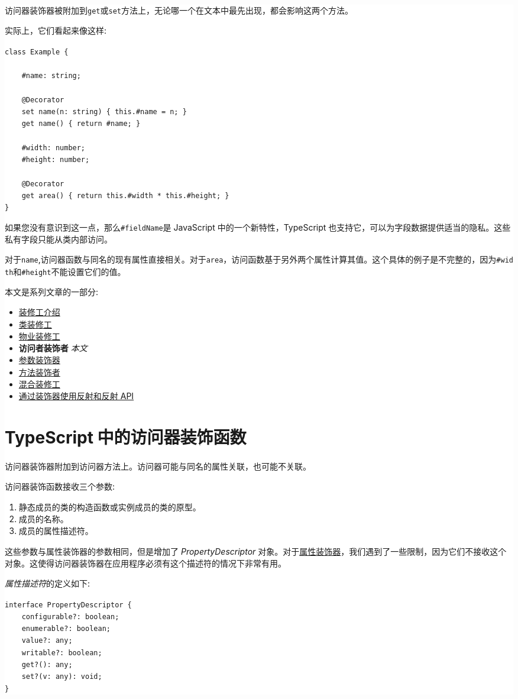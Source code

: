 访问器装饰器被附加到`get`或`set`方法上，无论哪一个在文本中最先出现，都会影响这两个方法。

实际上，它们看起来像这样:

```
class Example {

    #name: string;

    @Decorator
    set name(n: string) { this.#name = n; }
    get name() { return #name; }

    #width: number;
    #height: number;

    @Decorator
    get area() { return this.#width * this.#height; }
}
```

如果您没有意识到这一点，那么`#fieldName`是 JavaScript 中的一个新特性，TypeScript 也支持它，可以为字段数据提供适当的隐私。这些私有字段只能从类内部访问。

对于`name`,访问器函数与同名的现有属性直接相关。对于`area`，访问函数基于另外两个属性计算其值。这个具体的例子是不完整的，因为`#width`和`#height`不能设置它们的值。

本文是系列文章的一部分:

*   [装修工介绍](/deep-introduction-to-using-and-implementing-typescript-decorators-a9e876ad0d43)
*   [类装修工](https://itnext.io/deep-introduction-to-class-decorators-in-typescript-23005ea5d035)
*   [物业装修工](/a-deep-introduction-to-property-decorators-in-typescript-8ef011169ec)
*   **访问者装饰者** *本文*
*   [参数装饰器](/a-deep-introduction-to-method-decorators-in-typescript-6045d52e10a6)
*   [方法装饰者](/a-deep-introduction-to-method-decorators-in-typescript-6045d52e10a6)
*   [混合装修工](/implement-hybrid-decorator-functions-in-typescript-f6d24bc5abb0)
*   [通过装饰器使用反射和反射 API](/using-the-reflection-and-reflection-metadata-apis-with-typescript-decorators-c56ba9c690c7)

# TypeScript 中的访问器装饰函数

访问器装饰器附加到访问器方法上。访问器可能与同名的属性关联，也可能不关联。

访问器装饰函数接收三个参数:

1.  静态成员的类的构造函数或实例成员的类的原型。
2.  成员的名称。
3.  成员的属性描述符。

这些参数与属性装饰器的参数相同，但是增加了 *PropertyDescriptor* 对象。对于[属性装饰器](/a-deep-introduction-to-property-decorators-in-typescript-8ef011169ec)，我们遇到了一些限制，因为它们不接收这个对象。这使得访问器装饰器在应用程序必须有这个描述符的情况下非常有用。

*属性描述符*的定义如下:

```
interface PropertyDescriptor {
    configurable?: boolean;
    enumerable?: boolean;
    value?: any;
    writable?: boolean;
    get?(): any;
    set?(v: any): void;
}
```
